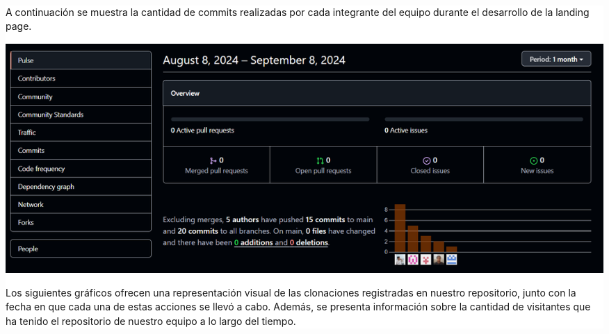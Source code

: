 A continuación se muestra la cantidad de commits realizadas por cada integrante del equipo durante el desarrollo de la landing page.

![tb1-pulse.png](../assets/img/chapter-V/sprint-1/tb1-pulse.png)

Los siguientes gráficos ofrecen una representación visual de las clonaciones registradas en nuestro repositorio, junto con la fecha en que cada una de estas acciones se llevó a cabo. Además, se presenta información sobre la cantidad de visitantes que ha tenido el repositorio de nuestro equipo a lo largo del tiempo.
